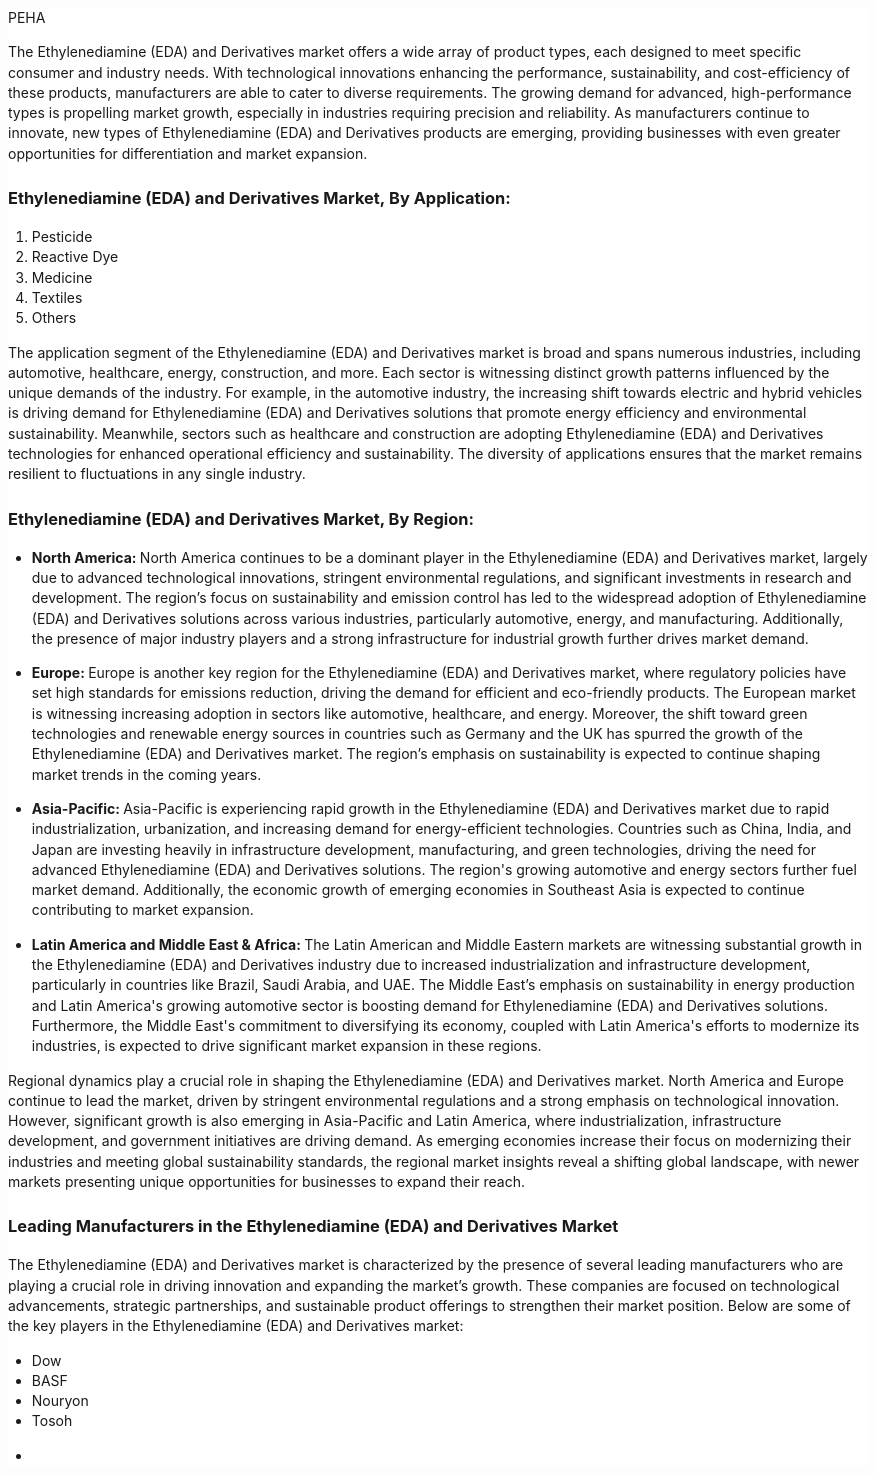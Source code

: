 PEHA</li></ol><p>The Ethylenediamine (EDA) and Derivatives market offers a wide array of product types, each designed to meet specific consumer and industry needs. With technological innovations enhancing the performance, sustainability, and cost-efficiency of these products, manufacturers are able to cater to diverse requirements. The growing demand for advanced, high-performance types is propelling market growth, especially in industries requiring precision and reliability. As manufacturers continue to innovate, new types of Ethylenediamine (EDA) and Derivatives products are emerging, providing businesses with even greater opportunities for differentiation and market expansion.</p><h3>Ethylenediamine (EDA) and Derivatives Market,&nbsp;By Application:</h3><ol><li>Pesticide<li> Reactive Dye<li> Medicine<li> Textiles<li> Others</li></ol><p>The application segment of the Ethylenediamine (EDA) and Derivatives market is broad and spans numerous industries, including automotive, healthcare, energy, construction, and more. Each sector is witnessing distinct growth patterns influenced by the unique demands of the industry. For example, in the automotive industry, the increasing shift towards electric and hybrid vehicles is driving demand for Ethylenediamine (EDA) and Derivatives solutions that promote energy efficiency and environmental sustainability. Meanwhile, sectors such as healthcare and construction are adopting Ethylenediamine (EDA) and Derivatives technologies for enhanced operational efficiency and sustainability. The diversity of applications ensures that the market remains resilient to fluctuations in any single industry.</p><h3>Ethylenediamine (EDA) and Derivatives Market, By Region:</h3><ul><li><p><strong>North America:&nbsp;</strong>North America continues to be a dominant player in the Ethylenediamine (EDA) and Derivatives market, largely due to advanced technological innovations, stringent environmental regulations, and significant investments in research and development. The region&rsquo;s focus on sustainability and emission control has led to the widespread adoption of Ethylenediamine (EDA) and Derivatives solutions across various industries, particularly automotive, energy, and manufacturing. Additionally, the presence of major industry players and a strong infrastructure for industrial growth further drives market demand.</p></li><li><p><strong><strong>Europe:&nbsp;</strong></strong>Europe is another key region for the Ethylenediamine (EDA) and Derivatives market, where regulatory policies have set high standards for emissions reduction, driving the demand for efficient and eco-friendly products. The European market is witnessing increasing adoption in sectors like automotive, healthcare, and energy. Moreover, the shift toward green technologies and renewable energy sources in countries such as Germany and the UK has spurred the growth of the Ethylenediamine (EDA) and Derivatives market. The region&rsquo;s emphasis on sustainability is expected to continue shaping market trends in the coming years.</p></li><li><p><strong><strong>Asia-Pacific:&nbsp;</strong></strong>Asia-Pacific is experiencing rapid growth in the Ethylenediamine (EDA) and Derivatives market due to rapid industrialization, urbanization, and increasing demand for energy-efficient technologies. Countries such as China, India, and Japan are investing heavily in infrastructure development, manufacturing, and green technologies, driving the need for advanced Ethylenediamine (EDA) and Derivatives solutions. The region's growing automotive and energy sectors further fuel market demand. Additionally, the economic growth of emerging economies in Southeast Asia is expected to continue contributing to market expansion.</p></li><li><p><strong><strong>Latin America and Middle East &amp; Africa:&nbsp;</strong></strong>The Latin American and Middle Eastern markets are witnessing substantial growth in the Ethylenediamine (EDA) and Derivatives industry due to increased industrialization and infrastructure development, particularly in countries like Brazil, Saudi Arabia, and UAE. The Middle East&rsquo;s emphasis on sustainability in energy production and Latin America's growing automotive sector is boosting demand for Ethylenediamine (EDA) and Derivatives solutions. Furthermore, the Middle East's commitment to diversifying its economy, coupled with Latin America's efforts to modernize its industries, is expected to drive significant market expansion in these regions.</p></li></ul><p>Regional dynamics play a crucial role in shaping the Ethylenediamine (EDA) and Derivatives market. North America and Europe continue to lead the market, driven by stringent environmental regulations and a strong emphasis on technological innovation. However, significant growth is also emerging in Asia-Pacific and Latin America, where industrialization, infrastructure development, and government initiatives are driving demand. As emerging economies increase their focus on modernizing their industries and meeting global sustainability standards, the regional market insights reveal a shifting global landscape, with newer markets presenting unique opportunities for businesses to expand their reach.</p><h3><strong>Leading Manufacturers in the Ethylenediamine (EDA) and Derivatives Market</strong></h3><p>The Ethylenediamine (EDA) and Derivatives market is characterized by the presence of several leading manufacturers who are playing a crucial role in driving innovation and expanding the market&rsquo;s growth. These companies are focused on technological advancements, strategic partnerships, and sustainable product offerings to strengthen their market position. Below are some of the key players in the Ethylenediamine (EDA) and Derivatives market:</p></div><div class="article-main__content" data-test-id="publishing-text-block"><ul><li><span class="">Dow<li> BASF<li> Nouryon<li> Tosoh<li>